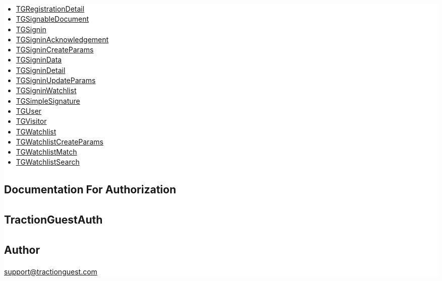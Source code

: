  - [TGRegistrationDetail](docs/TGRegistrationDetail.md)
 - [TGSignableDocument](docs/TGSignableDocument.md)
 - [TGSignin](docs/TGSignin.md)
 - [TGSigninAcknowledgement](docs/TGSigninAcknowledgement.md)
 - [TGSigninCreateParams](docs/TGSigninCreateParams.md)
 - [TGSigninData](docs/TGSigninData.md)
 - [TGSigninDetail](docs/TGSigninDetail.md)
 - [TGSigninUpdateParams](docs/TGSigninUpdateParams.md)
 - [TGSigninWatchlist](docs/TGSigninWatchlist.md)
 - [TGSimpleSignature](docs/TGSimpleSignature.md)
 - [TGUser](docs/TGUser.md)
 - [TGVisitor](docs/TGVisitor.md)
 - [TGWatchlist](docs/TGWatchlist.md)
 - [TGWatchlistCreateParams](docs/TGWatchlistCreateParams.md)
 - [TGWatchlistMatch](docs/TGWatchlistMatch.md)
 - [TGWatchlistSearch](docs/TGWatchlistSearch.md)


## Documentation For Authorization


## TractionGuestAuth



## Author

support@tractionguest.com


